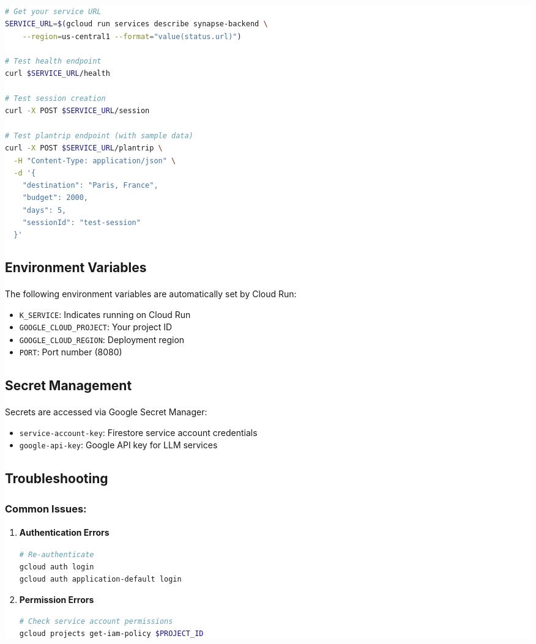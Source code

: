 ```bash
# Get your service URL
SERVICE_URL=$(gcloud run services describe synapse-backend \
    --region=us-central1 --format="value(status.url)")

# Test health endpoint
curl $SERVICE_URL/health

# Test session creation
curl -X POST $SERVICE_URL/session

# Test plantrip endpoint (with sample data)
curl -X POST $SERVICE_URL/plantrip \
  -H "Content-Type: application/json" \
  -d '{
    "destination": "Paris, France",
    "budget": 2000,
    "days": 5,
    "sessionId": "test-session"
  }'
```

## Environment Variables

The following environment variables are automatically set by Cloud Run:

- `K_SERVICE`: Indicates running on Cloud Run
- `GOOGLE_CLOUD_PROJECT`: Your project ID
- `GOOGLE_CLOUD_REGION`: Deployment region
- `PORT`: Port number (8080)

## Secret Management

Secrets are accessed via Google Secret Manager:
- `service-account-key`: Firestore service account credentials
- `google-api-key`: Google API key for LLM services

## Troubleshooting

### Common Issues:

1. **Authentication Errors**
   ```bash
   # Re-authenticate
   gcloud auth login
   gcloud auth application-default login
   ```

2. **Permission Errors**
   ```bash
   # Check service account permissions
   gcloud projects get-iam-policy $PROJECT_ID
   ```
